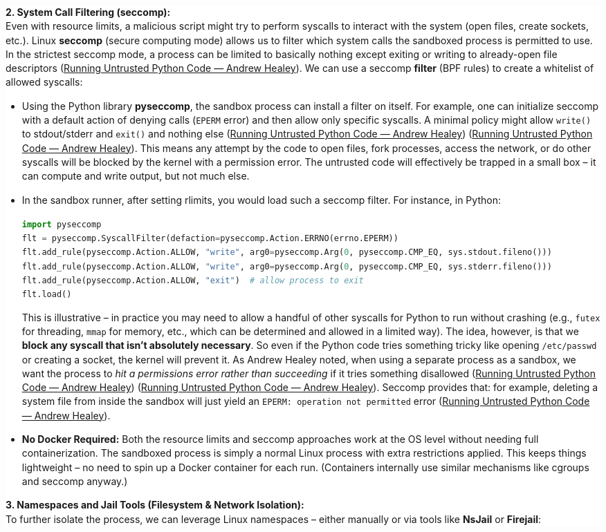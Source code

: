 **2. System Call Filtering (seccomp):**  
Even with resource limits, a malicious script might try to perform syscalls to interact with the system (open files, create sockets, etc.). Linux **seccomp** (secure computing mode) allows us to filter which system calls the sandboxed process is permitted to use. In the strictest seccomp mode, a process can be limited to basically nothing except exiting or writing to already-open file descriptors ([Running Untrusted Python Code — Andrew Healey](https://healeycodes.com/running-untrusted-python-code#:~:text=For%20my%20sandbox%2C%20the%20layer,to%20already%20open%20file%20descriptors)). We can use a seccomp **filter** (BPF rules) to create a whitelist of allowed syscalls:

- Using the Python library **pyseccomp**, the sandbox process can install a filter on itself. For example, one can initialize seccomp with a default action of denying calls (`EPERM` error) and then allow only specific syscalls. A minimal policy might allow `write()` to stdout/stderr and `exit()` and nothing else ([Running Untrusted Python Code — Andrew Healey](https://healeycodes.com/running-untrusted-python-code#:~:text=filter%20%3D%20seccomp)) ([Running Untrusted Python Code — Andrew Healey](https://healeycodes.com/running-untrusted-python-code#:~:text=seccomp.ALLOW%2C%20)). This means any attempt by the code to open files, fork processes, access the network, or do other syscalls will be blocked by the kernel with a permission error. The untrusted code will effectively be trapped in a small box – it can compute and write output, but not much else.
- In the sandbox runner, after setting rlimits, you would load such a seccomp filter. For instance, in Python:
  ```python
  import pyseccomp
  flt = pyseccomp.SyscallFilter(defaction=pyseccomp.Action.ERRNO(errno.EPERM))
  flt.add_rule(pyseccomp.Action.ALLOW, "write", arg0=pyseccomp.Arg(0, pyseccomp.CMP_EQ, sys.stdout.fileno()))
  flt.add_rule(pyseccomp.Action.ALLOW, "write", arg0=pyseccomp.Arg(0, pyseccomp.CMP_EQ, sys.stderr.fileno()))
  flt.add_rule(pyseccomp.Action.ALLOW, "exit")  # allow process to exit
  flt.load()
  ```
  This is illustrative – in practice you may need to allow a handful of other syscalls for Python to run without crashing (e.g., `futex` for threading, `mmap` for memory, etc., which can be determined and allowed in a limited way). The idea, however, is that we **block any syscall that isn’t absolutely necessary**. So even if the Python code tries something tricky like opening `/etc/passwd` or creating a socket, the kernel will prevent it. As Andrew Healey noted, when using a separate process as a sandbox, we want the process to *hit a permissions error rather than succeeding* if it tries something disallowed ([Running Untrusted Python Code — Andrew Healey](https://healeycodes.com/running-untrusted-python-code#:~:text=When%20using%20a%20separate%20process,run%20into%20a%20permissions%20issue)) ([Running Untrusted Python Code — Andrew Healey](https://healeycodes.com/running-untrusted-python-code#:~:text=the%20program%20and%20the%20system,run%20into%20a%20permissions%20issue)). Seccomp provides that: for example, deleting a system file from inside the sandbox will just yield an `EPERM: operation not permitted` error ([Running Untrusted Python Code — Andrew Healey](https://healeycodes.com/running-untrusted-python-code#:~:text=When%20using%20a%20separate%20process,run%20into%20a%20permissions%20issue)).

- **No Docker Required:** Both the resource limits and seccomp approaches work at the OS level without needing full containerization. The sandboxed process is simply a normal Linux process with extra restrictions applied. This keeps things lightweight – no need to spin up a Docker container for each run. (Containers internally use similar mechanisms like cgroups and seccomp anyway.)

**3. Namespaces and Jail Tools (Filesystem & Network Isolation):**  
To further isolate the process, we can leverage Linux namespaces – either manually or via tools like **NsJail** or **Firejail**:

